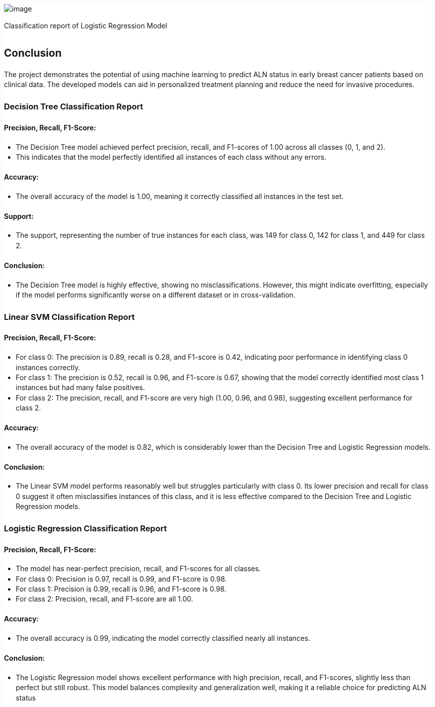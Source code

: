 ![image](https://github.com/user-attachments/assets/0b21a698-18b7-493a-93f4-42e1e04ce569)

Classification report of Logistic Regression Model

## Conclusion
The project demonstrates the potential of using machine learning to predict ALN status in early breast cancer patients based on clinical data. The developed models can aid in personalized treatment planning and reduce the need for invasive procedures.
### Decision Tree Classification Report
#### Precision, Recall, F1-Score:
  * The Decision Tree model achieved perfect precision, recall, and F1-scores of 1.00 across all classes (0, 1, and 2).
  *	This indicates that the model perfectly identified all instances of each class without any errors.
#### Accuracy:
  * The overall accuracy of the model is 1.00, meaning it correctly classified all instances in the test set.
#### Support:
  * The support, representing the number of true instances for each class, was 149 for class 0, 142 for class 1, and 449 for class 2.
#### Conclusion:
  * The Decision Tree model is highly effective, showing no misclassifications. However, this might indicate overfitting, especially if the model performs significantly worse on a different dataset or in cross-validation.

### Linear SVM Classification Report
#### Precision, Recall, F1-Score:
*	For class 0: The precision is 0.89, recall is 0.28, and F1-score is 0.42, indicating poor performance in identifying class 0 instances correctly.
*	For class 1: The precision is 0.52, recall is 0.96, and F1-score is 0.67, showing that the model correctly identified most class 1 instances but had many false positives.
* For class 2: The precision, recall, and F1-score are very high (1.00, 0.96, and 0.98), suggesting excellent performance for class 2.
#### Accuracy:
*	The overall accuracy of the model is 0.82, which is considerably lower than the Decision Tree and Logistic Regression models.
#### Conclusion:
* The Linear SVM model performs reasonably well but struggles particularly with class 0. Its lower precision and recall for class 0 suggest it often misclassifies instances of this class, and it is less effective compared to the Decision Tree and Logistic Regression models.

### Logistic Regression Classification Report
#### Precision, Recall, F1-Score:
*	The model has near-perfect precision, recall, and F1-scores for all classes.
*	For class 0: Precision is 0.97, recall is 0.99, and F1-score is 0.98.
*	For class 1: Precision is 0.99, recall is 0.96, and F1-score is 0.98.
*	For class 2: Precision, recall, and F1-score are all 1.00.
#### Accuracy:
*	The overall accuracy is 0.99, indicating the model correctly classified nearly all instances.
#### Conclusion:
* The Logistic Regression model shows excellent performance with high precision, recall, and F1-scores, slightly less than perfect but still robust. This model balances complexity and generalization well, making it a reliable choice for predicting ALN status
